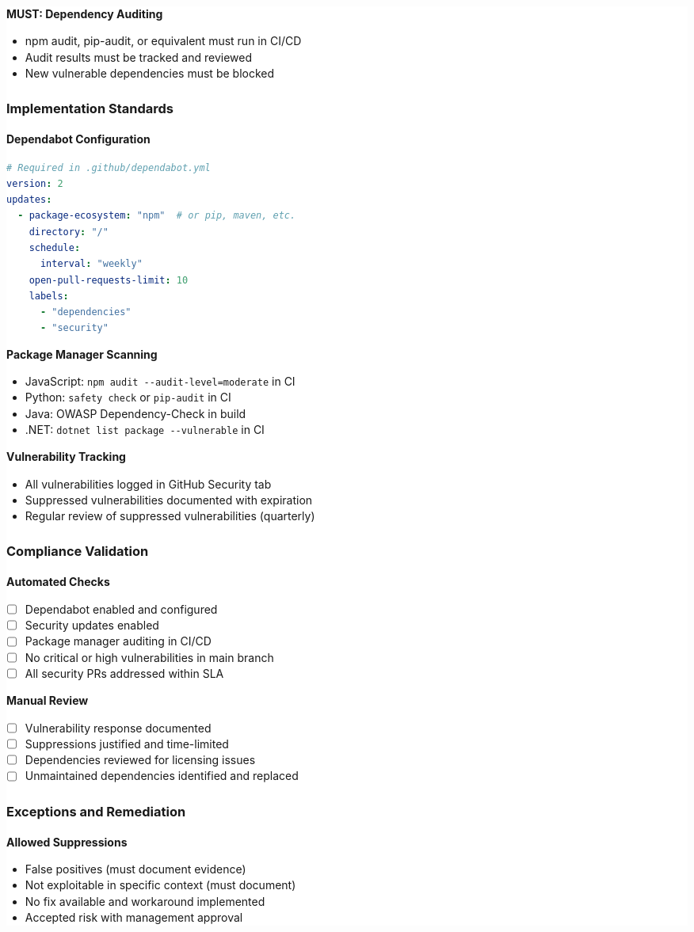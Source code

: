 **MUST: Dependency Auditing**
- npm audit, pip-audit, or equivalent must run in CI/CD
- Audit results must be tracked and reviewed
- New vulnerable dependencies must be blocked

### Implementation Standards

**Dependabot Configuration**
```yaml
# Required in .github/dependabot.yml
version: 2
updates:
  - package-ecosystem: "npm"  # or pip, maven, etc.
    directory: "/"
    schedule:
      interval: "weekly"
    open-pull-requests-limit: 10
    labels:
      - "dependencies"
      - "security"
```

**Package Manager Scanning**
- JavaScript: `npm audit --audit-level=moderate` in CI
- Python: `safety check` or `pip-audit` in CI
- Java: OWASP Dependency-Check in build
- .NET: `dotnet list package --vulnerable` in CI

**Vulnerability Tracking**
- All vulnerabilities logged in GitHub Security tab
- Suppressed vulnerabilities documented with expiration
- Regular review of suppressed vulnerabilities (quarterly)

### Compliance Validation

**Automated Checks**
- [ ] Dependabot enabled and configured
- [ ] Security updates enabled
- [ ] Package manager auditing in CI/CD
- [ ] No critical or high vulnerabilities in main branch
- [ ] All security PRs addressed within SLA

**Manual Review**
- [ ] Vulnerability response documented
- [ ] Suppressions justified and time-limited
- [ ] Dependencies reviewed for licensing issues
- [ ] Unmaintained dependencies identified and replaced

### Exceptions and Remediation

**Allowed Suppressions**
- False positives (must document evidence)
- Not exploitable in specific context (must document)
- No fix available and workaround implemented
- Accepted risk with management approval
